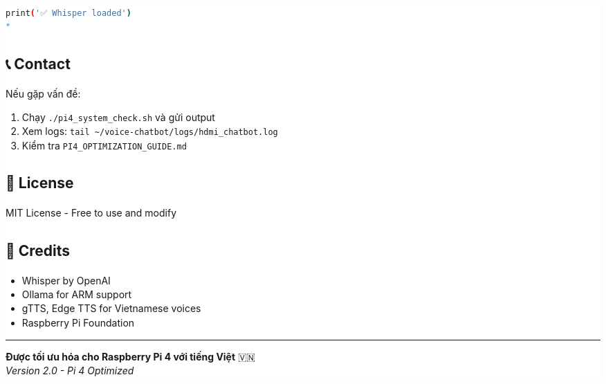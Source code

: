 ```bash
print('✅ Whisper loaded')
"
```

## 📞 Contact

Nếu gặp vấn đề:
1. Chạy `./pi4_system_check.sh` và gửi output
2. Xem logs: `tail ~/voice-chatbot/logs/hdmi_chatbot.log`
3. Kiểm tra `PI4_OPTIMIZATION_GUIDE.md`

## 📜 License

MIT License - Free to use and modify

## 🙏 Credits

- Whisper by OpenAI
- Ollama for ARM support
- gTTS, Edge TTS for Vietnamese voices
- Raspberry Pi Foundation

---

**Được tối ưu hóa cho Raspberry Pi 4 với tiếng Việt** 🇻🇳  
*Version 2.0 - Pi 4 Optimized*

